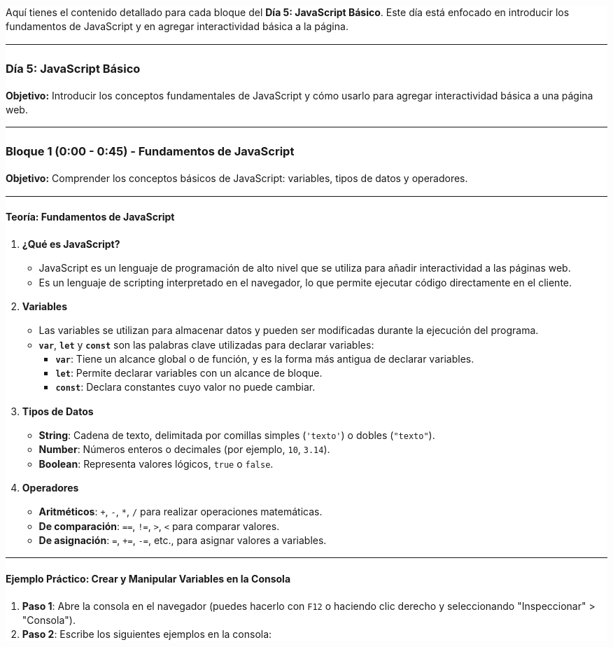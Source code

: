 Aquí tienes el contenido detallado para cada bloque del **Día 5: JavaScript Básico**. Este día está enfocado en introducir los fundamentos de JavaScript y en agregar interactividad básica a la página.

---

### **Día 5: JavaScript Básico**

**Objetivo:** Introducir los conceptos fundamentales de JavaScript y cómo usarlo para agregar interactividad básica a una página web.

---

### **Bloque 1 (0:00 - 0:45) - Fundamentos de JavaScript**

**Objetivo:** Comprender los conceptos básicos de JavaScript: variables, tipos de datos y operadores.

---

#### **Teoría: Fundamentos de JavaScript**

1. **¿Qué es JavaScript?**

   - JavaScript es un lenguaje de programación de alto nivel que se utiliza para añadir interactividad a las páginas web.
   - Es un lenguaje de scripting interpretado en el navegador, lo que permite ejecutar código directamente en el cliente.

2. **Variables**

   - Las variables se utilizan para almacenar datos y pueden ser modificadas durante la ejecución del programa.
   - **`var`**, **`let`** y **`const`** son las palabras clave utilizadas para declarar variables:
     - **`var`**: Tiene un alcance global o de función, y es la forma más antigua de declarar variables.
     - **`let`**: Permite declarar variables con un alcance de bloque.
     - **`const`**: Declara constantes cuyo valor no puede cambiar.

3. **Tipos de Datos**

   - **String**: Cadena de texto, delimitada por comillas simples (`'texto'`) o dobles (`"texto"`).
   - **Number**: Números enteros o decimales (por ejemplo, `10`, `3.14`).
   - **Boolean**: Representa valores lógicos, `true` o `false`.

4. **Operadores**
   - **Aritméticos**: `+`, `-`, `*`, `/` para realizar operaciones matemáticas.
   - **De comparación**: `==`, `!=`, `>`, `<` para comparar valores.
   - **De asignación**: `=`, `+=`, `-=`, etc., para asignar valores a variables.

---

#### **Ejemplo Práctico: Crear y Manipular Variables en la Consola**

1. **Paso 1**: Abre la consola en el navegador (puedes hacerlo con `F12` o haciendo clic derecho y seleccionando "Inspeccionar" > "Consola").
2. **Paso 2**: Escribe los siguientes ejemplos en la consola:
